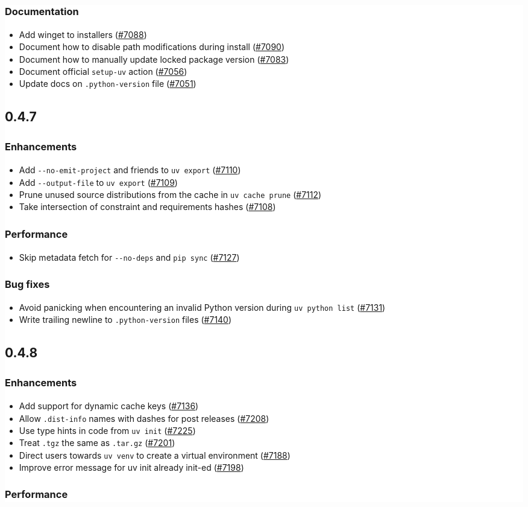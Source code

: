 ### Documentation

- Add winget to installers ([#7088](https://github.com/astral-sh/uv/pull/7088))
- Document how to disable path modifications during install
  ([#7090](https://github.com/astral-sh/uv/pull/7090))
- Document how to manually update locked package version
  ([#7083](https://github.com/astral-sh/uv/pull/7083))
- Document official `setup-uv` action ([#7056](https://github.com/astral-sh/uv/pull/7056))
- Update docs on `.python-version` file ([#7051](https://github.com/astral-sh/uv/pull/7051))

## 0.4.7

### Enhancements

- Add `--no-emit-project` and friends to `uv export`
  ([#7110](https://github.com/astral-sh/uv/pull/7110))
- Add `--output-file` to `uv export` ([#7109](https://github.com/astral-sh/uv/pull/7109))
- Prune unused source distributions from the cache in `uv cache prune`
  ([#7112](https://github.com/astral-sh/uv/pull/7112))
- Take intersection of constraint and requirements hashes
  ([#7108](https://github.com/astral-sh/uv/pull/7108))

### Performance

- Skip metadata fetch for `--no-deps` and `pip sync`
  ([#7127](https://github.com/astral-sh/uv/pull/7127))

### Bug fixes

- Avoid panicking when encountering an invalid Python version during `uv python list`
  ([#7131](https://github.com/astral-sh/uv/pull/7131))
- Write trailing newline to `.python-version` files
  ([#7140](https://github.com/astral-sh/uv/pull/7140))

## 0.4.8

### Enhancements

- Add support for dynamic cache keys ([#7136](https://github.com/astral-sh/uv/pull/7136))
- Allow `.dist-info` names with dashes for post releases
  ([#7208](https://github.com/astral-sh/uv/pull/7208))
- Use type hints in code from `uv init` ([#7225](https://github.com/astral-sh/uv/pull/7225))
- Treat `.tgz` the same as `.tar.gz` ([#7201](https://github.com/astral-sh/uv/pull/7201))
- Direct users towards `uv venv` to create a virtual environment
  ([#7188](https://github.com/astral-sh/uv/pull/7188))
- Improve error message for uv init already init-ed
  ([#7198](https://github.com/astral-sh/uv/pull/7198))

### Performance
